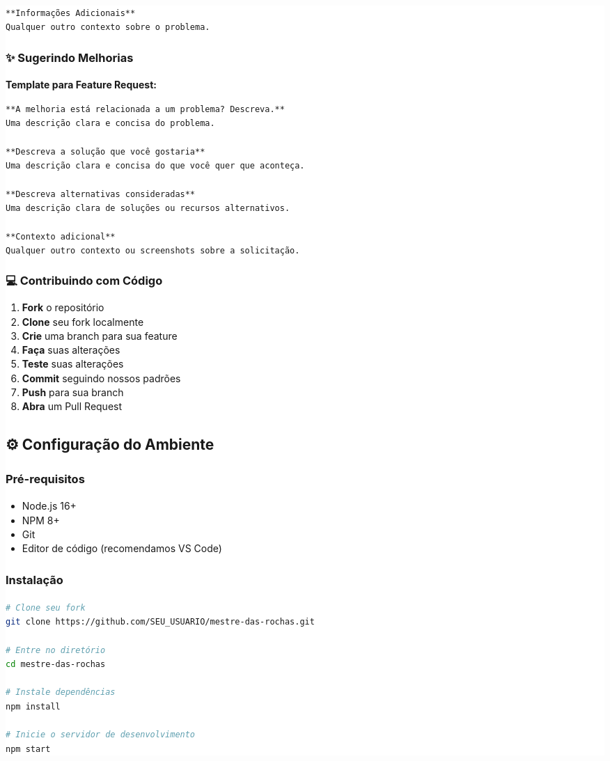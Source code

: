 ```markdown
**Informações Adicionais**
Qualquer outro contexto sobre o problema.
```

### ✨ Sugerindo Melhorias

**Template para Feature Request:**

```markdown
**A melhoria está relacionada a um problema? Descreva.**
Uma descrição clara e concisa do problema.

**Descreva a solução que você gostaria**
Uma descrição clara e concisa do que você quer que aconteça.

**Descreva alternativas consideradas**
Uma descrição clara de soluções ou recursos alternativos.

**Contexto adicional**
Qualquer outro contexto ou screenshots sobre a solicitação.
```

### 💻 Contribuindo com Código

1. **Fork** o repositório
2. **Clone** seu fork localmente
3. **Crie** uma branch para sua feature
4. **Faça** suas alterações
5. **Teste** suas alterações
6. **Commit** seguindo nossos padrões
7. **Push** para sua branch
8. **Abra** um Pull Request

## ⚙️ Configuração do Ambiente

### Pré-requisitos

- Node.js 16+
- NPM 8+
- Git
- Editor de código (recomendamos VS Code)

### Instalação

```bash
# Clone seu fork
git clone https://github.com/SEU_USUARIO/mestre-das-rochas.git

# Entre no diretório
cd mestre-das-rochas

# Instale dependências
npm install

# Inicie o servidor de desenvolvimento
npm start
```
